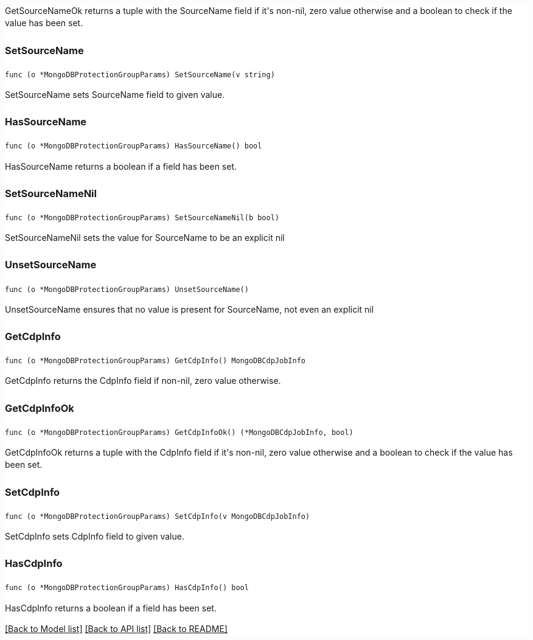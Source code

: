GetSourceNameOk returns a tuple with the SourceName field if it's non-nil, zero value otherwise
and a boolean to check if the value has been set.

### SetSourceName

`func (o *MongoDBProtectionGroupParams) SetSourceName(v string)`

SetSourceName sets SourceName field to given value.

### HasSourceName

`func (o *MongoDBProtectionGroupParams) HasSourceName() bool`

HasSourceName returns a boolean if a field has been set.

### SetSourceNameNil

`func (o *MongoDBProtectionGroupParams) SetSourceNameNil(b bool)`

 SetSourceNameNil sets the value for SourceName to be an explicit nil

### UnsetSourceName
`func (o *MongoDBProtectionGroupParams) UnsetSourceName()`

UnsetSourceName ensures that no value is present for SourceName, not even an explicit nil
### GetCdpInfo

`func (o *MongoDBProtectionGroupParams) GetCdpInfo() MongoDBCdpJobInfo`

GetCdpInfo returns the CdpInfo field if non-nil, zero value otherwise.

### GetCdpInfoOk

`func (o *MongoDBProtectionGroupParams) GetCdpInfoOk() (*MongoDBCdpJobInfo, bool)`

GetCdpInfoOk returns a tuple with the CdpInfo field if it's non-nil, zero value otherwise
and a boolean to check if the value has been set.

### SetCdpInfo

`func (o *MongoDBProtectionGroupParams) SetCdpInfo(v MongoDBCdpJobInfo)`

SetCdpInfo sets CdpInfo field to given value.

### HasCdpInfo

`func (o *MongoDBProtectionGroupParams) HasCdpInfo() bool`

HasCdpInfo returns a boolean if a field has been set.


[[Back to Model list]](../README.md#documentation-for-models) [[Back to API list]](../README.md#documentation-for-api-endpoints) [[Back to README]](../README.md)


